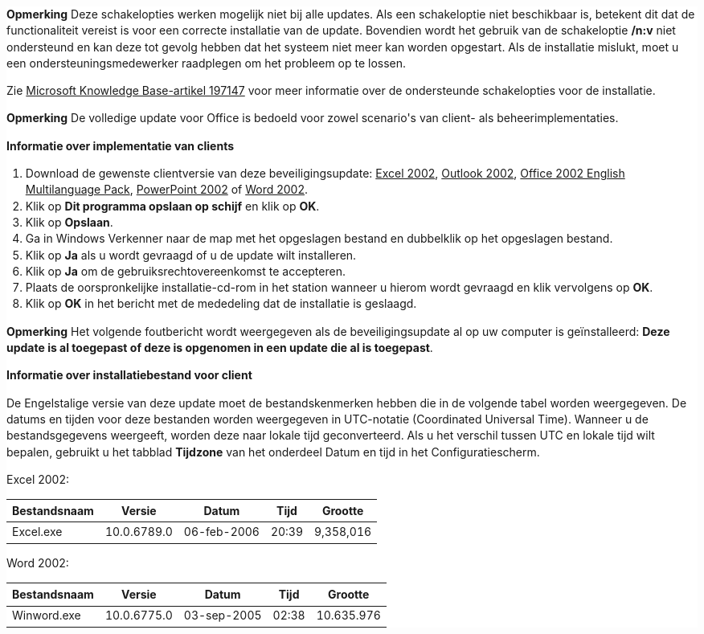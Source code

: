 **Opmerking** Deze schakelopties werken mogelijk niet bij alle updates. Als een schakeloptie niet beschikbaar is, betekent dit dat de functionaliteit vereist is voor een correcte installatie van de update. Bovendien wordt het gebruik van de schakeloptie **/n:v** niet ondersteund en kan deze tot gevolg hebben dat het systeem niet meer kan worden opgestart. Als de installatie mislukt, moet u een ondersteuningsmedewerker raadplegen om het probleem op te lossen.

Zie [Microsoft Knowledge Base-artikel 197147](http://support.microsoft.com/kb/197147) voor meer informatie over de ondersteunde schakelopties voor de installatie.

**Opmerking** De volledige update voor Office is bedoeld voor zowel scenario's van client- als beheerimplementaties.

**Informatie over implementatie van clients**

1.  Download de gewenste clientversie van deze beveiligingsupdate: [Excel 2002](http://download.microsoft.com/download/c/5/6/c56d3a9e-e9e4-480a-b0be-5dae9b991211/officexp-kb905755-fullfile-enu.exe), [Outlook 2002](http://download.microsoft.com/download/0/5/f/05f62863-4568-4203-ae8a-b845cfab6e06/officexp-kb905649-fullfile-enu.exe), [Office 2002 English Multilanguage Pack](http://download.microsoft.com/download/7/4/a/74a18110-1660-451c-bb0b-4b48fd0bea24/officexpmui-kb905649-fullfile-enu.exe), [PowerPoint 2002](http://download.microsoft.com/download/e/c/2/ec238e91-c560-4bf3-bc57-7eb0cfc90236/officexp-kb905758-fullfile-enu.exe) of [Word 2002](http://download.microsoft.com/download/e/2/c/e2c50fb9-9938-4707-a1a1-653e3022fa47/officexp-kb905754-fullfile-enu.exe).
2.  Klik op **Dit programma opslaan op schijf** en klik op **OK**.
3.  Klik op **Opslaan**.
4.  Ga in Windows Verkenner naar de map met het opgeslagen bestand en dubbelklik op het opgeslagen bestand.
5.  Klik op **Ja** als u wordt gevraagd of u de update wilt installeren.
6.  Klik op **Ja** om de gebruiksrechtovereenkomst te accepteren.
7.  Plaats de oorspronkelijke installatie-cd-rom in het station wanneer u hierom wordt gevraagd en klik vervolgens op **OK**.
8.  Klik op **OK** in het bericht met de mededeling dat de installatie is geslaagd.

**Opmerking** Het volgende foutbericht wordt weergegeven als de beveiligingsupdate al op uw computer is geïnstalleerd: **Deze update is al toegepast of deze is opgenomen in een update die al is toegepast**.

**Informatie over installatiebestand voor client**

De Engelstalige versie van deze update moet de bestandskenmerken hebben die in de volgende tabel worden weergegeven. De datums en tijden voor deze bestanden worden weergegeven in UTC-notatie (Coordinated Universal Time). Wanneer u de bestandsgegevens weergeeft, worden deze naar lokale tijd geconverteerd. Als u het verschil tussen UTC en lokale tijd wilt bepalen, gebruikt u het tabblad **Tijdzone** van het onderdeel Datum en tijd in het Configuratiescherm.

Excel 2002:

| Bestandsnaam | Versie      | Datum       | Tijd  | Grootte   |
|--------------|-------------|-------------|-------|-----------|
| Excel.exe    | 10.0.6789.0 | 06-feb-2006 | 20:39 | 9,358,016 |

Word 2002:

| Bestandsnaam | Versie      | Datum       | Tijd  | Grootte    |
|--------------|-------------|-------------|-------|------------|
| Winword.exe  | 10.0.6775.0 | 03-sep-2005 | 02:38 | 10.635.976 |
